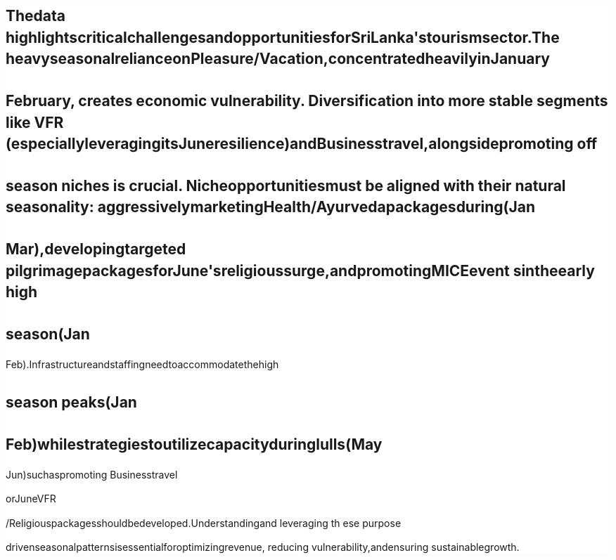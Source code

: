  
 
 
 
 
 
 
 
 
 
 
 
 
 
 
 
 
 
 
 
 
 
 
 
 
 
Thedata highlightscriticalchallengesandopportunitiesforSriLanka'stourismsector.The 
heavyseasonalrelianceonPleasure/Vacation,concentratedheavilyinJanuary
-
February, 
creates economic vulnerability. Diversification into more stable segments like VFR 
(especiallyleveragingitsJuneresilience)andBusinesstravel,alongsidepromoting 
off
-
season niches is crucial. Nicheopportunitiesmust be aligned with their natural seasonality: 
aggressivelymarketingHealth/Ayurvedapackagesduring(Jan
-
Mar),developingtargeted 
pilgrimagepackagesforJune'sreligioussurge,andpromotingMICEevent
sintheearly 
high
-
season(Jan
-
Feb).Infrastructureandstaffingneedtoaccommodatethehigh
 
season 
peaks(Jan
-
Feb)whilestrategiestoutilizecapacityduringlulls(May
-
Jun)suchaspromoting 
Businesstravel
 
orJuneVFR
 
/Religiouspackagesshouldbedeveloped.Understandingand 
leveraging 
th
ese 
purpose
 
drivenseasonalpatternsisessentialforoptimizingrevenue, 
reducing vulnerability,andensuring sustainablegrowth.
 